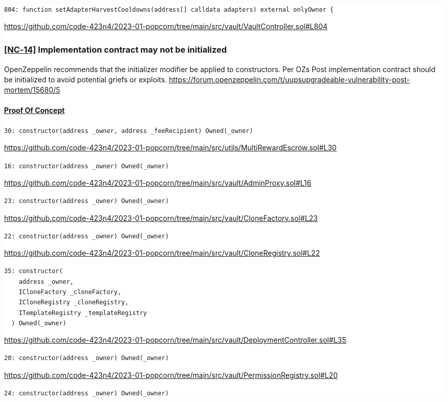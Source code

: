 ```solidity
804: function setAdapterHarvestCooldowns(address[] calldata adapters) external onlyOwner {
```

https://github.com/code-423n4/2023-01-popcorn/tree/main/src/vault/VaultController.sol#L804





### <a href="#Summary">[NC&#x2011;14]</a><a name="NC&#x2011;14"> Implementation contract may not be initialized

OpenZeppelin recommends that the initializer modifier be applied to constructors. 
Per OZs Post implementation contract should be initialized to avoid potential griefs or exploits.
https://forum.openzeppelin.com/t/uupsupgradeable-vulnerability-post-mortem/15680/5

#### <ins>Proof Of Concept</ins>


```solidity
30: constructor(address _owner, address _feeRecipient) Owned(_owner)
```

https://github.com/code-423n4/2023-01-popcorn/tree/main/src/utils/MultiRewardEscrow.sol#L30

```solidity
16: constructor(address _owner) Owned(_owner)
```

https://github.com/code-423n4/2023-01-popcorn/tree/main/src/vault/AdminProxy.sol#L16

```solidity
23: constructor(address _owner) Owned(_owner)
```

https://github.com/code-423n4/2023-01-popcorn/tree/main/src/vault/CloneFactory.sol#L23

```solidity
22: constructor(address _owner) Owned(_owner)
```

https://github.com/code-423n4/2023-01-popcorn/tree/main/src/vault/CloneRegistry.sol#L22

```solidity
35: constructor(
    address _owner,
    ICloneFactory _cloneFactory,
    ICloneRegistry _cloneRegistry,
    ITemplateRegistry _templateRegistry
  ) Owned(_owner)
```

https://github.com/code-423n4/2023-01-popcorn/tree/main/src/vault/DeploymentController.sol#L35

```solidity
20: constructor(address _owner) Owned(_owner)
```

https://github.com/code-423n4/2023-01-popcorn/tree/main/src/vault/PermissionRegistry.sol#L20

```solidity
24: constructor(address _owner) Owned(_owner)
```
